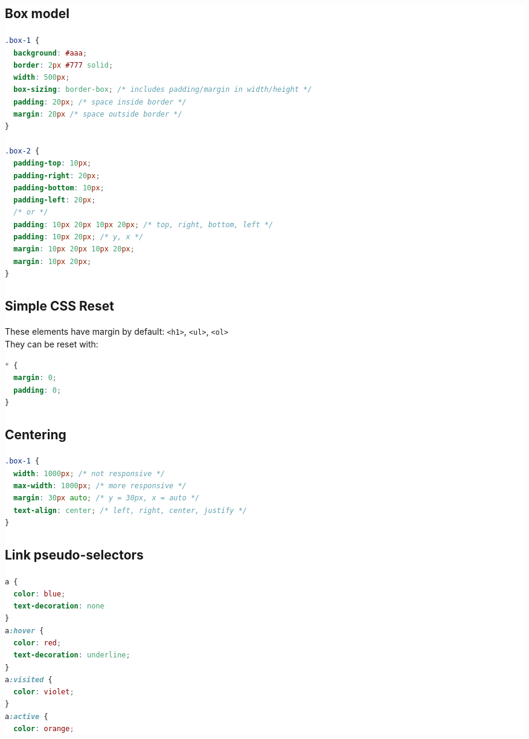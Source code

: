 ## Box model

```css
.box-1 {
  background: #aaa;
  border: 2px #777 solid;
  width: 500px;
  box-sizing: border-box; /* includes padding/margin in width/height */
  padding: 20px; /* space inside border */
  margin: 20px /* space outside border */
}

.box-2 {
  padding-top: 10px;
  padding-right: 20px;
  padding-bottom: 10px;
  padding-left: 20px;
  /* or */
  padding: 10px 20px 10px 20px; /* top, right, bottom, left */
  padding: 10px 20px; /* y, x */
  margin: 10px 20px 10px 20px;
  margin: 10px 20px;
}
```

## Simple CSS Reset

These elements have margin by default: `<h1>`, `<ul>`, `<ol>`\
They can be reset with:

```css
* {
  margin: 0;
  padding: 0;
}
```

## Centering

```css
.box-1 {
  width: 1000px; /* not responsive */
  max-width: 1000px; /* more responsive */
  margin: 30px auto; /* y = 30px, x = auto */
  text-align: center; /* left, right, center, justify */
}
```

## Link pseudo-selectors

```css
a {
  color: blue;
  text-decoration: none
}
a:hover {
  color: red;
  text-decoration: underline;
}
a:visited {
  color: violet;
}
a:active {
  color: orange;
```